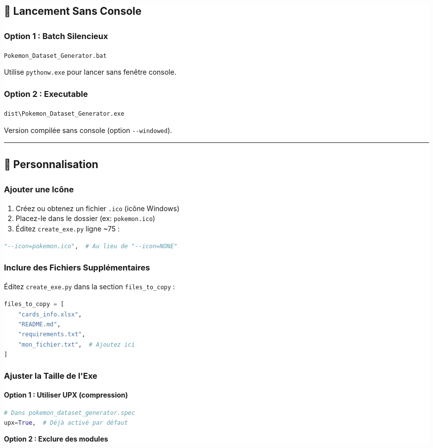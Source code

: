 
## 🚀 Lancement Sans Console

### Option 1 : Batch Silencieux

```batch
Pokemon_Dataset_Generator.bat
```

Utilise `pythonw.exe` pour lancer sans fenêtre console.

### Option 2 : Executable

```batch
dist\Pokemon_Dataset_Generator.exe
```

Version compilée sans console (option `--windowed`).

---

## 🔧 Personnalisation

### Ajouter une Icône

1. Créez ou obtenez un fichier `.ico` (icône Windows)
2. Placez-le dans le dossier (ex: `pokemon.ico`)
3. Éditez `create_exe.py` ligne ~75 :

```python
"--icon=pokemon.ico",  # Au lieu de "--icon=NONE"
```

### Inclure des Fichiers Supplémentaires

Éditez `create_exe.py` dans la section `files_to_copy` :

```python
files_to_copy = [
    "cards_info.xlsx",
    "README.md",
    "requirements.txt",
    "mon_fichier.txt",  # Ajoutez ici
]
```

### Ajuster la Taille de l'Exe

**Option 1 : Utiliser UPX (compression)**

```python
# Dans pokemon_dataset_generator.spec
upx=True,  # Déjà activé par défaut
```

**Option 2 : Exclure des modules**
